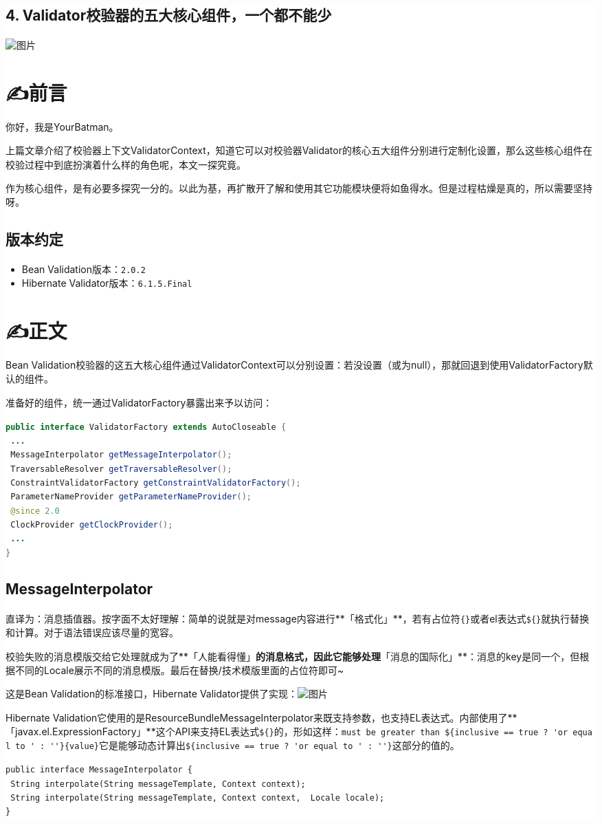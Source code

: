## 4. Validator校验器的五大核心组件，一个都不能少                

![图片](https://mmbiz.qpic.cn/mmbiz_png/crPesQVeyKI6pdHhUEHrdrXVAOhO4hOFA2RF1FHNl31CaKiaoKYBgl3tPFU6zZLrboIPHRdIYcILblrluWuFTnA/640?wx_fmt=png&tp=webp&wxfrom=5&wx_lazy=1&wx_co=1)

# ✍前言

你好，我是YourBatman。

上篇文章介绍了校验器上下文ValidatorContext，知道它可以对校验器Validator的核心五大组件分别进行定制化设置，那么这些核心组件在校验过程中到底扮演着什么样的角色呢，本文一探究竟。

作为核心组件，是有必要多探究一分的。以此为基，再扩散开了解和使用其它功能模块便将如鱼得水。但是过程枯燥是真的，所以需要坚持呀。

## 版本约定

- Bean Validation版本：`2.0.2`
- Hibernate Validator版本：`6.1.5.Final`

# ✍正文

Bean Validation校验器的这五大核心组件通过ValidatorContext可以分别设置：若没设置（或为null），那就回退到使用ValidatorFactory默认的组件。

准备好的组件，统一通过ValidatorFactory暴露出来予以访问：

```java
public interface ValidatorFactory extends AutoCloseable {
 ...
 MessageInterpolator getMessageInterpolator();
 TraversableResolver getTraversableResolver();
 ConstraintValidatorFactory getConstraintValidatorFactory();
 ParameterNameProvider getParameterNameProvider();
 @since 2.0
 ClockProvider getClockProvider();
 ...
}
```

## MessageInterpolator

直译为：消息插值器。按字面不太好理解：简单的说就是对message内容进行**「格式化」**，若有占位符`{}`或者el表达式`${}`就执行替换和计算。对于语法错误应该尽量的宽容。

校验失败的消息模版交给它处理就成为了**「人能看得懂」**的消息格式，因此它能够处理**「消息的国际化」**：消息的key是同一个，但根据不同的Locale展示不同的消息模版。最后在替换/技术模版里面的占位符即可~

这是Bean Validation的标准接口，Hibernate Validator提供了实现：![图片](https://mmbiz.qpic.cn/mmbiz_png/crPesQVeyKI6pdHhUEHrdrXVAOhO4hOFF2rIw9K6dwQDkAcBzNn6WQCCwo10EF70TXeKK37EQH5CFS9pGNzgng/640?wx_fmt=png&tp=webp&wxfrom=5&wx_lazy=1&wx_co=1)

Hibernate Validation它使用的是ResourceBundleMessageInterpolator来既支持参数，也支持EL表达式。内部使用了**「javax.el.ExpressionFactory」**这个API来支持EL表达式`${}`的，形如这样：`must be greater than ${inclusive == true ? 'or equal to ' : ''}{value}`它是能够动态计算出`${inclusive == true ? 'or equal to ' : ''}`这部分的值的。

```
public interface MessageInterpolator {
 String interpolate(String messageTemplate, Context context);
 String interpolate(String messageTemplate, Context context,  Locale locale);
}
```
